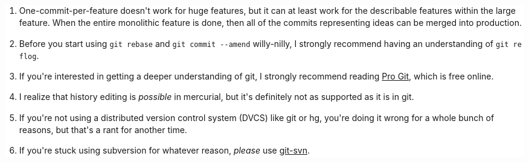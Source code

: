 1. One-commit-per-feature doesn't work for huge features, but it can at least 
work for the describable features within the large feature. When the entire 
monolithic feature is done, then all of the commits representing ideas can be 
merged into production.

2. Before you start using `git rebase` and `git commit --amend` willy-nilly, I 
strongly recommend having an understanding of `git reflog`.

3. If you're interested in getting a deeper understanding of git, I strongly 
recommend reading [Pro Git][], which is free online.

4. I realize that history editing is *possible* in mercurial, but it's 
definitely not as supported as it is in git.

5. If you're not using a distributed version control system (DVCS) like git or 
hg, you're doing it wrong for a whole bunch of reasons, but that's a rant for 
another time.

6. If you're stuck using subversion for whatever reason, *please* use 
   [git-svn][].

[rebase extension]: https://www.mercurial-scm.org/wiki/RebaseExtension
[Pro Git]: http://git-scm.com/book
[Khan Academy]: http://www.khanacademy.org/
[revsets]: http://www.selenic.com/hg/help/revsets
[Evan Priestley]: https://twitter.com/#!/evanpriestley
[git-svn]: http://trac.parrot.org/parrot/wiki/git-svn-tutorial
[Phabricator]: http://phabricator.org/
[One Idea is One Commit]: http://www.phabricator.com/docs/phabricator/article/Recommendations_on_Revision_Control.html#one-idea-is-one-commit
